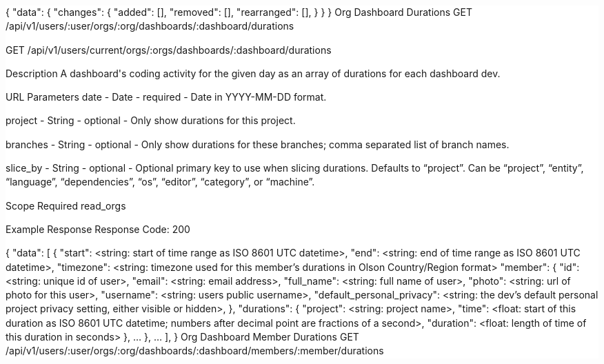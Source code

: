 
{
  "data": {
    "changes": {
      "added": [],
      "removed": [],
      "rearranged": [],
    }
  }
}
Org Dashboard Durations
GET /api/v1/users/:user/orgs/:org/dashboards/:dashboard/durations

GET /api/v1/users/current/orgs/:orgs/dashboards/:dashboard/durations

Description
A dashboard's coding activity for the given day as an array of durations for each dashboard dev.

URL Parameters
date - Date - required - Date in YYYY-MM-DD format.

project - String - optional - Only show durations for this project.

branches - String - optional - Only show durations for these branches; comma separated list of branch names.

slice_by - String - optional - Optional primary key to use when slicing durations. Defaults to “project”. Can be “project”, “entity”, “language”, “dependencies”, “os”, “editor”, “category”, or “machine”.

Scope Required
read_orgs

Example Response
Response Code: 200

{
  "data": [
    {
      "start": <string: start of time range as ISO 8601 UTC datetime>,
      "end": <string: end of time range as ISO 8601 UTC datetime>,
      "timezone": <string: timezone used for this member’s durations in Olson Country/Region format>
      "member": {
        "id": <string: unique id of user>,
        "email": <string: email address>,
        "full_name": <string: full name of user>,
        "photo": <string: url of photo for this user>,
        "username": <string: users public username>,
        "default_personal_privacy": <string: the dev’s default personal project privacy setting, either visible or hidden>,
      },
      "durations": {
        "project": <string: project name>,
        "time": <float: start of this duration as ISO 8601 UTC datetime; numbers after decimal point are fractions of a second>,
        "duration": <float: length of time of this duration in seconds>
      }, …
    }, …
  ],
}
Org Dashboard Member Durations
GET /api/v1/users/:user/orgs/:org/dashboards/:dashboard/members/:member/durations
